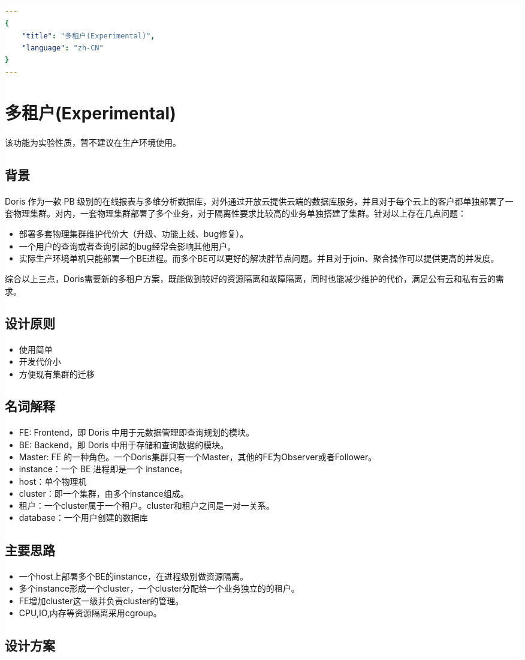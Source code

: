 ```yaml
---
{
    "title": "多租户(Experimental)",
    "language": "zh-CN"
}
---
```




# 多租户(Experimental)

该功能为实验性质，暂不建议在生产环境使用。

## 背景

Doris 作为一款 PB 级别的在线报表与多维分析数据库，对外通过开放云提供云端的数据库服务，并且对于每个云上的客户都单独部署了一套物理集群。对内，一套物理集群部署了多个业务，对于隔离性要求比较高的业务单独搭建了集群。针对以上存在几点问题：

- 部署多套物理集群维护代价大（升级、功能上线、bug修复）。
- 一个用户的查询或者查询引起的bug经常会影响其他用户。
- 实际生产环境单机只能部署一个BE进程。而多个BE可以更好的解决胖节点问题。并且对于join、聚合操作可以提供更高的并发度。

综合以上三点，Doris需要新的多租户方案，既能做到较好的资源隔离和故障隔离，同时也能减少维护的代价，满足公有云和私有云的需求。

## 设计原则

- 使用简单
- 开发代价小
- 方便现有集群的迁移

## 名词解释

- FE: Frontend，即 Doris 中用于元数据管理即查询规划的模块。
- BE: Backend，即 Doris 中用于存储和查询数据的模块。
- Master: FE 的一种角色。一个Doris集群只有一个Master，其他的FE为Observer或者Follower。
- instance：一个 BE 进程即是一个 instance。
- host：单个物理机
- cluster：即一个集群，由多个instance组成。
- 租户：一个cluster属于一个租户。cluster和租户之间是一对一关系。
- database：一个用户创建的数据库

## 主要思路

- 一个host上部署多个BE的instance，在进程级别做资源隔离。
- 多个instance形成一个cluster，一个cluster分配给一个业务独立的的租户。
- FE增加cluster这一级并负责cluster的管理。
- CPU,IO,内存等资源隔离采用cgroup。

## 设计方案

